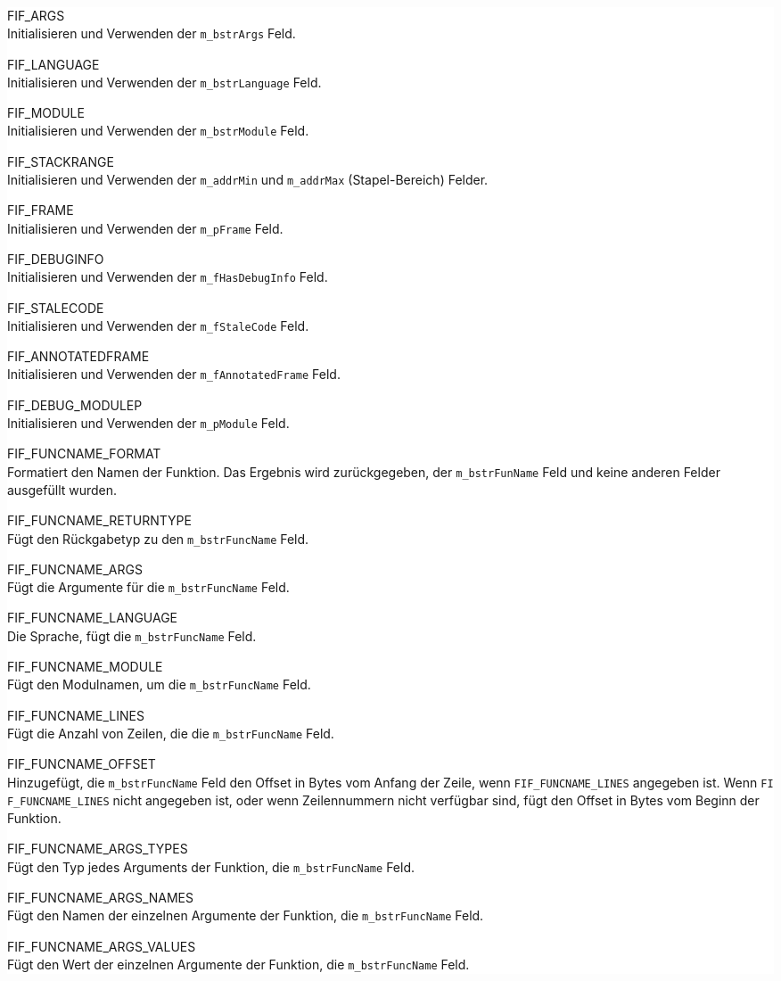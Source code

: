  FIF_ARGS  
 Initialisieren und Verwenden der `m_bstrArgs` Feld.  
  
 FIF_LANGUAGE  
 Initialisieren und Verwenden der `m_bstrLanguage` Feld.  
  
 FIF_MODULE  
 Initialisieren und Verwenden der `m_bstrModule` Feld.  
  
 FIF_STACKRANGE  
 Initialisieren und Verwenden der `m_addrMin` und `m_addrMax` (Stapel-Bereich) Felder.  
  
 FIF_FRAME  
 Initialisieren und Verwenden der `m_pFrame` Feld.  
  
 FIF_DEBUGINFO  
 Initialisieren und Verwenden der `m_fHasDebugInfo` Feld.  
  
 FIF_STALECODE  
 Initialisieren und Verwenden der `m_fStaleCode` Feld.  
  
 FIF_ANNOTATEDFRAME  
 Initialisieren und Verwenden der `m_fAnnotatedFrame` Feld.  
  
 FIF_DEBUG_MODULEP  
 Initialisieren und Verwenden der `m_pModule` Feld.  
  
 FIF_FUNCNAME_FORMAT  
 Formatiert den Namen der Funktion. Das Ergebnis wird zurückgegeben, der `m_bstrFunName` Feld und keine anderen Felder ausgefüllt wurden.  
  
 FIF_FUNCNAME_RETURNTYPE  
 Fügt den Rückgabetyp zu den `m_bstrFuncName` Feld.  
  
 FIF_FUNCNAME_ARGS  
 Fügt die Argumente für die `m_bstrFuncName` Feld.  
  
 FIF_FUNCNAME_LANGUAGE  
 Die Sprache, fügt die `m_bstrFuncName` Feld.  
  
 FIF_FUNCNAME_MODULE  
 Fügt den Modulnamen, um die `m_bstrFuncName` Feld.  
  
 FIF_FUNCNAME_LINES  
 Fügt die Anzahl von Zeilen, die die `m_bstrFuncName` Feld.  
  
 FIF_FUNCNAME_OFFSET  
 Hinzugefügt, die `m_bstrFuncName` Feld den Offset in Bytes vom Anfang der Zeile, wenn `FIF_FUNCNAME_LINES` angegeben ist. Wenn `FIF_FUNCNAME_LINES` nicht angegeben ist, oder wenn Zeilennummern nicht verfügbar sind, fügt den Offset in Bytes vom Beginn der Funktion.  
  
 FIF_FUNCNAME_ARGS_TYPES  
 Fügt den Typ jedes Arguments der Funktion, die `m_bstrFuncName` Feld.  
  
 FIF_FUNCNAME_ARGS_NAMES  
 Fügt den Namen der einzelnen Argumente der Funktion, die `m_bstrFuncName` Feld.  
  
 FIF_FUNCNAME_ARGS_VALUES  
 Fügt den Wert der einzelnen Argumente der Funktion, die `m_bstrFuncName` Feld.  
  
